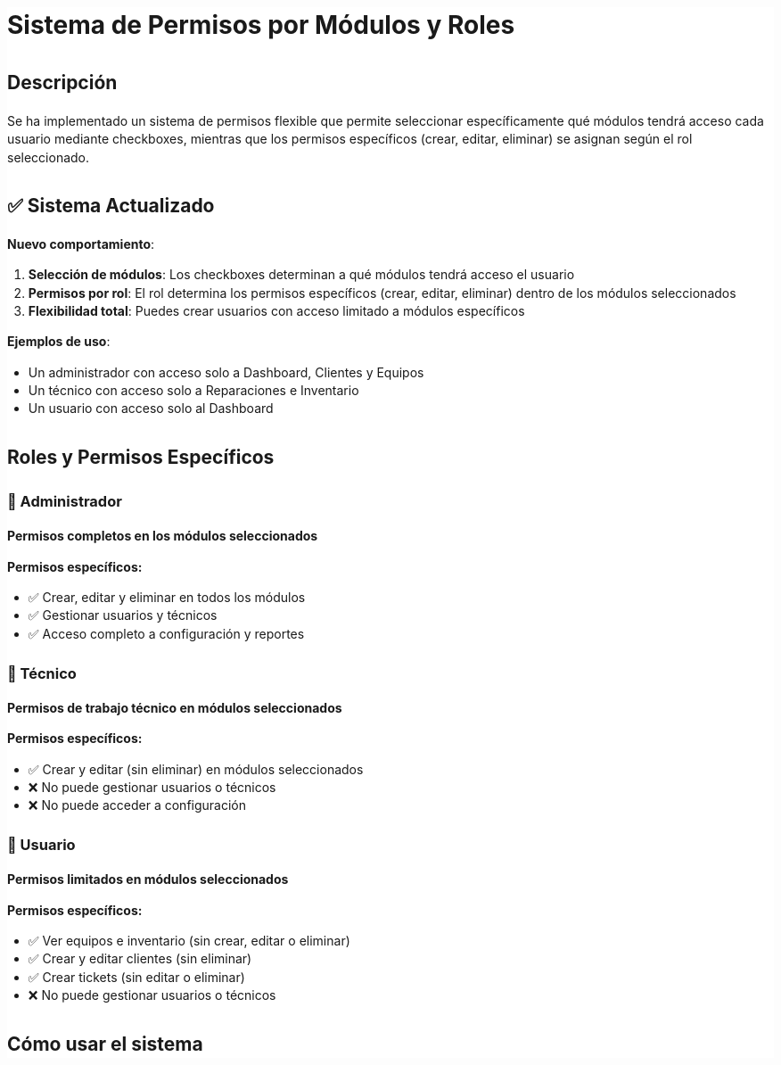 # Sistema de Permisos por Módulos y Roles

## Descripción

Se ha implementado un sistema de permisos flexible que permite seleccionar específicamente qué módulos tendrá acceso cada usuario mediante checkboxes, mientras que los permisos específicos (crear, editar, eliminar) se asignan según el rol seleccionado.

## ✅ Sistema Actualizado

**Nuevo comportamiento**: 
1. **Selección de módulos**: Los checkboxes determinan a qué módulos tendrá acceso el usuario
2. **Permisos por rol**: El rol determina los permisos específicos (crear, editar, eliminar) dentro de los módulos seleccionados
3. **Flexibilidad total**: Puedes crear usuarios con acceso limitado a módulos específicos

**Ejemplos de uso**:
- Un administrador con acceso solo a Dashboard, Clientes y Equipos
- Un técnico con acceso solo a Reparaciones e Inventario
- Un usuario con acceso solo al Dashboard

## Roles y Permisos Específicos

### 👑 Administrador
**Permisos completos en los módulos seleccionados**

**Permisos específicos:**
- ✅ Crear, editar y eliminar en todos los módulos
- ✅ Gestionar usuarios y técnicos
- ✅ Acceso completo a configuración y reportes

### 🔧 Técnico
**Permisos de trabajo técnico en módulos seleccionados**

**Permisos específicos:**
- ✅ Crear y editar (sin eliminar) en módulos seleccionados
- ❌ No puede gestionar usuarios o técnicos
- ❌ No puede acceder a configuración

### 👤 Usuario
**Permisos limitados en módulos seleccionados**

**Permisos específicos:**
- ✅ Ver equipos e inventario (sin crear, editar o eliminar)
- ✅ Crear y editar clientes (sin eliminar)
- ✅ Crear tickets (sin editar o eliminar)
- ❌ No puede gestionar usuarios o técnicos

## Cómo usar el sistema

